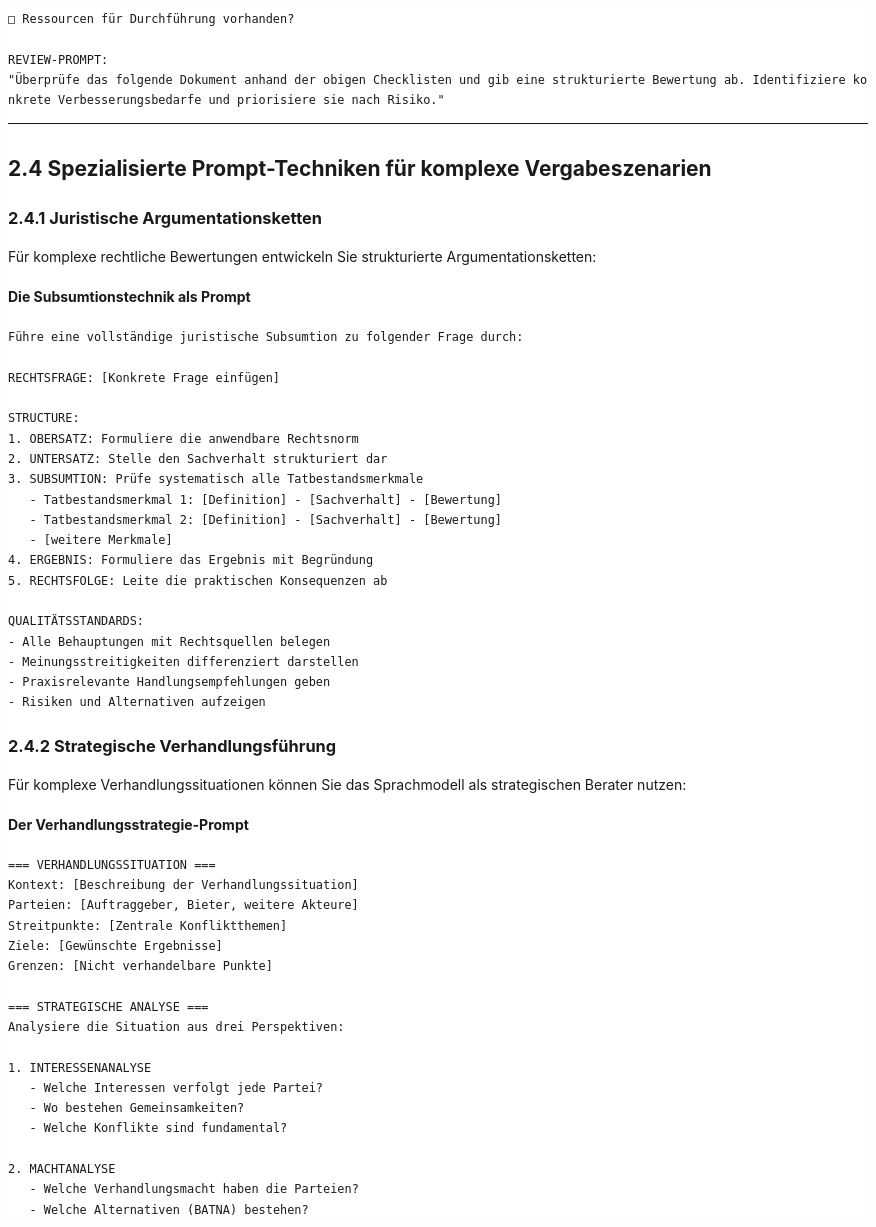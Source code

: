 ```
□ Ressourcen für Durchführung vorhanden?

REVIEW-PROMPT:
"Überprüfe das folgende Dokument anhand der obigen Checklisten und gib eine strukturierte Bewertung ab. Identifiziere konkrete Verbesserungsbedarfe und priorisiere sie nach Risiko."
```

---

## **2.4 Spezialisierte Prompt-Techniken für komplexe Vergabeszenarien**

### **2.4.1 Juristische Argumentationsketten**

Für komplexe rechtliche Bewertungen entwickeln Sie strukturierte Argumentationsketten:

#### **Die Subsumtionstechnik als Prompt**

```
Führe eine vollständige juristische Subsumtion zu folgender Frage durch:

RECHTSFRAGE: [Konkrete Frage einfügen]

STRUCTURE:
1. OBERSATZ: Formuliere die anwendbare Rechtsnorm
2. UNTERSATZ: Stelle den Sachverhalt strukturiert dar
3. SUBSUMTION: Prüfe systematisch alle Tatbestandsmerkmale
   - Tatbestandsmerkmal 1: [Definition] - [Sachverhalt] - [Bewertung]
   - Tatbestandsmerkmal 2: [Definition] - [Sachverhalt] - [Bewertung]
   - [weitere Merkmale]
4. ERGEBNIS: Formuliere das Ergebnis mit Begründung
5. RECHTSFOLGE: Leite die praktischen Konsequenzen ab

QUALITÄTSSTANDARDS:
- Alle Behauptungen mit Rechtsquellen belegen
- Meinungsstreitigkeiten differenziert darstellen
- Praxisrelevante Handlungsempfehlungen geben
- Risiken und Alternativen aufzeigen
```

### **2.4.2 Strategische Verhandlungsführung**

Für komplexe Verhandlungssituationen können Sie das Sprachmodell als strategischen Berater nutzen:

#### **Der Verhandlungsstrategie-Prompt**

```
=== VERHANDLUNGSSITUATION ===
Kontext: [Beschreibung der Verhandlungssituation]
Parteien: [Auftraggeber, Bieter, weitere Akteure]
Streitpunkte: [Zentrale Konfliktthemen]
Ziele: [Gewünschte Ergebnisse]
Grenzen: [Nicht verhandelbare Punkte]

=== STRATEGISCHE ANALYSE ===
Analysiere die Situation aus drei Perspektiven:

1. INTERESSENANALYSE
   - Welche Interessen verfolgt jede Partei?
   - Wo bestehen Gemeinsamkeiten?
   - Welche Konflikte sind fundamental?

2. MACHTANALYSE
   - Welche Verhandlungsmacht haben die Parteien?
   - Welche Alternativen (BATNA) bestehen?
```